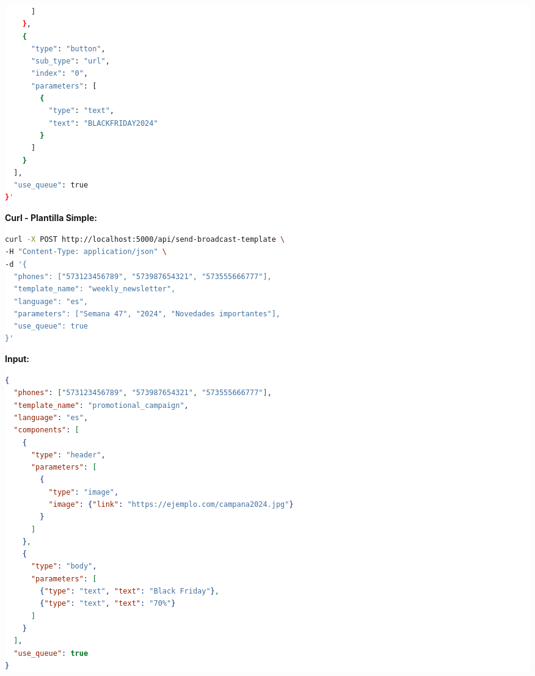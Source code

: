 ```bash
      ]
    },
    {
      "type": "button",
      "sub_type": "url",
      "index": "0",
      "parameters": [
        {
          "type": "text",
          "text": "BLACKFRIDAY2024"
        }
      ]
    }
  ],
  "use_queue": true
}'
```

**Curl - Plantilla Simple:**
```bash
curl -X POST http://localhost:5000/api/send-broadcast-template \
-H "Content-Type: application/json" \
-d '{
  "phones": ["573123456789", "573987654321", "573555666777"],
  "template_name": "weekly_newsletter",
  "language": "es",
  "parameters": ["Semana 47", "2024", "Novedades importantes"],
  "use_queue": true
}'
```

**Input:**
```json
{
  "phones": ["573123456789", "573987654321", "573555666777"],
  "template_name": "promotional_campaign",
  "language": "es",
  "components": [
    {
      "type": "header",
      "parameters": [
        {
          "type": "image",
          "image": {"link": "https://ejemplo.com/campana2024.jpg"}
        }
      ]
    },
    {
      "type": "body",
      "parameters": [
        {"type": "text", "text": "Black Friday"},
        {"type": "text", "text": "70%"}
      ]
    }
  ],
  "use_queue": true
}
```
